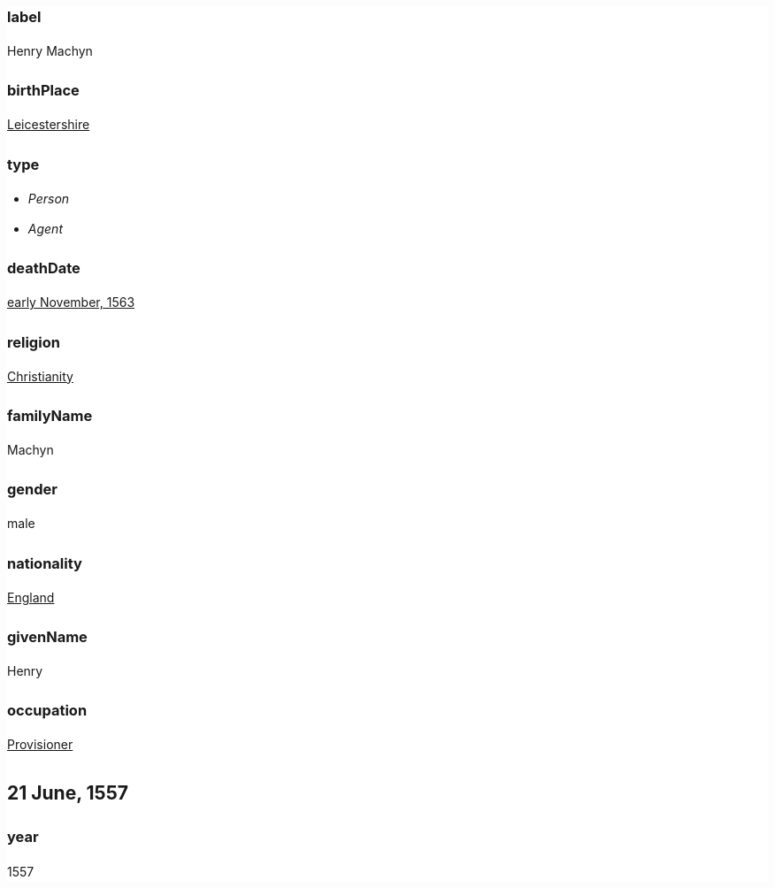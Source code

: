 ### label


Henry Machyn

### birthPlace


[Leicestershire](#Leicestershire)

### type

 - *Person*

 - *Agent*

### deathDate


[early November, 1563](#early-November-1563)

### religion


[Christianity](#Christianity)

### familyName


Machyn

### gender


male

### nationality


[England](#England)

### givenName


Henry

### occupation


[Provisioner](#Provisioner)

## 21 June, 1557

### year


1557
